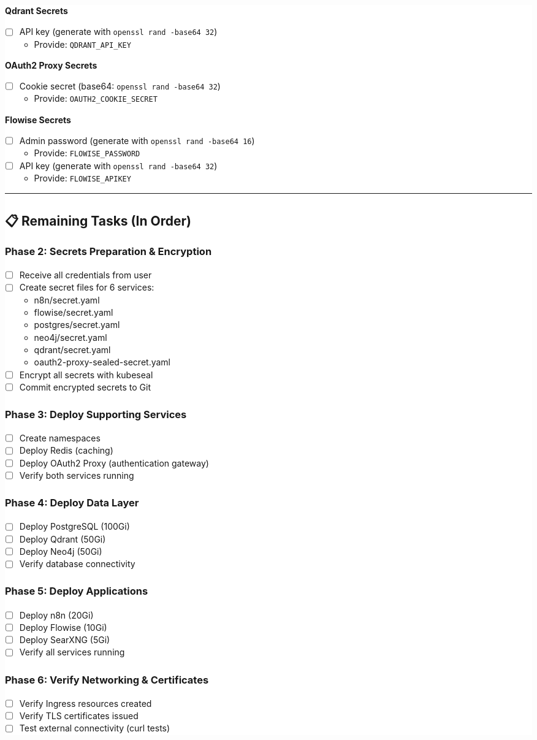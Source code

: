 **Qdrant Secrets**
- [ ] API key (generate with `openssl rand -base64 32`)
  - Provide: `QDRANT_API_KEY`

**OAuth2 Proxy Secrets**
- [ ] Cookie secret (base64: `openssl rand -base64 32`)
  - Provide: `OAUTH2_COOKIE_SECRET`

**Flowise Secrets**
- [ ] Admin password (generate with `openssl rand -base64 16`)
  - Provide: `FLOWISE_PASSWORD`
- [ ] API key (generate with `openssl rand -base64 32`)
  - Provide: `FLOWISE_APIKEY`

---

## 📋 Remaining Tasks (In Order)

### Phase 2: Secrets Preparation & Encryption
- [ ] Receive all credentials from user
- [ ] Create secret files for 6 services:
  - n8n/secret.yaml
  - flowise/secret.yaml
  - postgres/secret.yaml
  - neo4j/secret.yaml
  - qdrant/secret.yaml
  - oauth2-proxy-sealed-secret.yaml
- [ ] Encrypt all secrets with kubeseal
- [ ] Commit encrypted secrets to Git

### Phase 3: Deploy Supporting Services
- [ ] Create namespaces
- [ ] Deploy Redis (caching)
- [ ] Deploy OAuth2 Proxy (authentication gateway)
- [ ] Verify both services running

### Phase 4: Deploy Data Layer
- [ ] Deploy PostgreSQL (100Gi)
- [ ] Deploy Qdrant (50Gi)
- [ ] Deploy Neo4j (50Gi)
- [ ] Verify database connectivity

### Phase 5: Deploy Applications
- [ ] Deploy n8n (20Gi)
- [ ] Deploy Flowise (10Gi)
- [ ] Deploy SearXNG (5Gi)
- [ ] Verify all services running

### Phase 6: Verify Networking & Certificates
- [ ] Verify Ingress resources created
- [ ] Verify TLS certificates issued
- [ ] Test external connectivity (curl tests)
